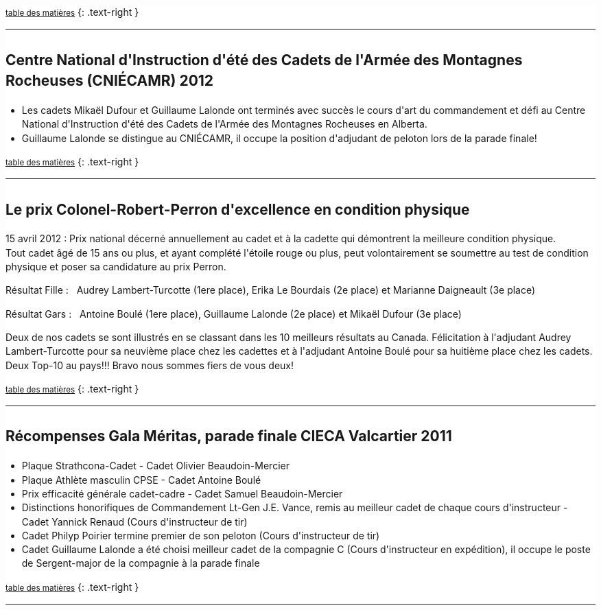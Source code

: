 <small markdown="1">[table des matières](#toc)</small>
{: .text-right }
***

## Centre National d'Instruction d'été des Cadets de l'Armée des Montagnes Rocheuses (CNIÉCAMR) 2012

* Les cadets Mikaël Dufour et Guillaume Lalonde ont terminés avec succès le cours d'art du commandement et défi au Centre National d'Instruction d'été des Cadets de l'Armée des Montagnes Rocheuses en Alberta.
* Guillaume Lalonde se distingue au CNIÉCAMR, il occupe la position d'adjudant de peloton lors de la parade finale!

<small markdown="1">[table des matières](#toc)</small>
{: .text-right }
***

## Le prix Colonel-Robert-Perron d'excellence en condition physique

15 avril 2012 : Prix national décerné annuellement au cadet et à la cadette qui démontrent la meilleure condition physique.  
Tout cadet âgé de 15 ans ou plus, et ayant complété l'étoile rouge ou plus, peut volontairement se soumettre au test de condition physique et poser sa candidature au prix Perron.

Résultat Fille :   Audrey Lambert-Turcotte (1ere place), Erika Le Bourdais (2e place) et Marianne Daigneault (3e place)

Résultat Gars :   Antoine Boulé (1ere place), Guillaume Lalonde (2e place) et Mikaël Dufour (3e place)

Deux de nos cadets se sont illustrés en se classant dans les 10 meilleurs résultats au Canada. Félicitation à l'adjudant Audrey Lambert-Turcotte pour sa neuvième place chez les cadettes et à l'adjudant Antoine Boulé pour sa huitième place chez les cadets. Deux Top-10 au pays!!! Bravo nous sommes fiers de vous deux!

<small markdown="1">[table des matières](#toc)</small>
{: .text-right }
***

## Récompenses Gala Méritas, parade finale CIECA Valcartier 2011

* Plaque Strathcona-Cadet - Cadet Olivier Beaudoin-Mercier
* Plaque Athlète masculin CPSE - Cadet Antoine Boulé
* Prix efficacité générale cadet-cadre - Cadet Samuel Beaudoin-Mercier
* Distinctions honorifiques de Commandement Lt-Gen J.E. Vance, remis au meilleur cadet de chaque cours d'instructeur - Cadet Yannick Renaud (Cours d'instructeur de tir)
* Cadet Philyp Poirier termine premier de son peloton (Cours d'instructeur de tir)
* Cadet Guillaume Lalonde a été choisi meilleur cadet de la compagnie C (Cours d'instructeur en expédition), il occupe le poste de Sergent-major de la compagnie à la parade finale

<small markdown="1">[table des matières](#toc)</small>
{: .text-right }
***
